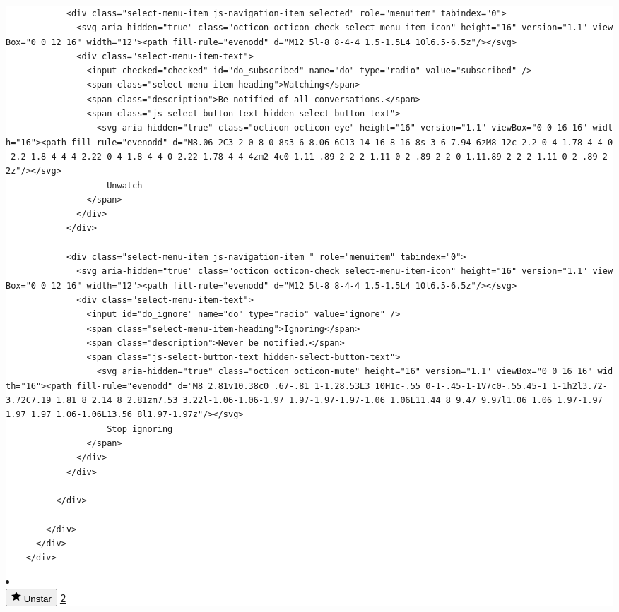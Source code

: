                 <div class="select-menu-item js-navigation-item selected" role="menuitem" tabindex="0">
                  <svg aria-hidden="true" class="octicon octicon-check select-menu-item-icon" height="16" version="1.1" viewBox="0 0 12 16" width="12"><path fill-rule="evenodd" d="M12 5l-8 8-4-4 1.5-1.5L4 10l6.5-6.5z"/></svg>
                  <div class="select-menu-item-text">
                    <input checked="checked" id="do_subscribed" name="do" type="radio" value="subscribed" />
                    <span class="select-menu-item-heading">Watching</span>
                    <span class="description">Be notified of all conversations.</span>
                    <span class="js-select-button-text hidden-select-button-text">
                      <svg aria-hidden="true" class="octicon octicon-eye" height="16" version="1.1" viewBox="0 0 16 16" width="16"><path fill-rule="evenodd" d="M8.06 2C3 2 0 8 0 8s3 6 8.06 6C13 14 16 8 16 8s-3-6-7.94-6zM8 12c-2.2 0-4-1.78-4-4 0-2.2 1.8-4 4-4 2.22 0 4 1.8 4 4 0 2.22-1.78 4-4 4zm2-4c0 1.11-.89 2-2 2-1.11 0-2-.89-2-2 0-1.11.89-2 2-2 1.11 0 2 .89 2 2z"/></svg>
                        Unwatch
                    </span>
                  </div>
                </div>

                <div class="select-menu-item js-navigation-item " role="menuitem" tabindex="0">
                  <svg aria-hidden="true" class="octicon octicon-check select-menu-item-icon" height="16" version="1.1" viewBox="0 0 12 16" width="12"><path fill-rule="evenodd" d="M12 5l-8 8-4-4 1.5-1.5L4 10l6.5-6.5z"/></svg>
                  <div class="select-menu-item-text">
                    <input id="do_ignore" name="do" type="radio" value="ignore" />
                    <span class="select-menu-item-heading">Ignoring</span>
                    <span class="description">Never be notified.</span>
                    <span class="js-select-button-text hidden-select-button-text">
                      <svg aria-hidden="true" class="octicon octicon-mute" height="16" version="1.1" viewBox="0 0 16 16" width="16"><path fill-rule="evenodd" d="M8 2.81v10.38c0 .67-.81 1-1.28.53L3 10H1c-.55 0-1-.45-1-1V7c0-.55.45-1 1-1h2l3.72-3.72C7.19 1.81 8 2.14 8 2.81zm7.53 3.22l-1.06-1.06-1.97 1.97-1.97-1.97-1.06 1.06L11.44 8 9.47 9.97l1.06 1.06 1.97-1.97 1.97 1.97 1.06-1.06L13.56 8l1.97-1.97z"/></svg>
                        Stop ignoring
                    </span>
                  </div>
                </div>

              </div>

            </div>
          </div>
        </div>
</form>
  </li>

  <li>
    
  <div class="js-toggler-container js-social-container starring-container ">
    <!-- '"` --><!-- </textarea></xmp> --></option></form><form accept-charset="UTF-8" action="/nolauren/dh2017/unstar" class="starred" data-remote="true" method="post"><div style="margin:0;padding:0;display:inline"><input name="utf8" type="hidden" value="&#x2713;" /><input name="authenticity_token" type="hidden" value="k8GzoC4XWnsoz4nnyNUxW5aeiexcjMUG0dKoFTFC/KtC/oaUakeZb81WCE4I0VZmtRYCVq9aq6CN4/r83TGwUQ==" /></div>
      <button
        type="submit"
        class="btn btn-sm btn-with-count js-toggler-target"
        aria-label="Unstar this repository" title="Unstar nolauren/dh2017"
        data-ga-click="Repository, click unstar button, action:blob#show; text:Unstar">
        <svg aria-hidden="true" class="octicon octicon-star" height="16" version="1.1" viewBox="0 0 14 16" width="14"><path fill-rule="evenodd" d="M14 6l-4.9-.64L7 1 4.9 5.36 0 6l3.6 3.26L2.67 14 7 11.67 11.33 14l-.93-4.74z"/></svg>
        Unstar
      </button>
        <a class="social-count js-social-count" href="/nolauren/dh2017/stargazers"
           aria-label="2 users starred this repository">
          2
        </a>